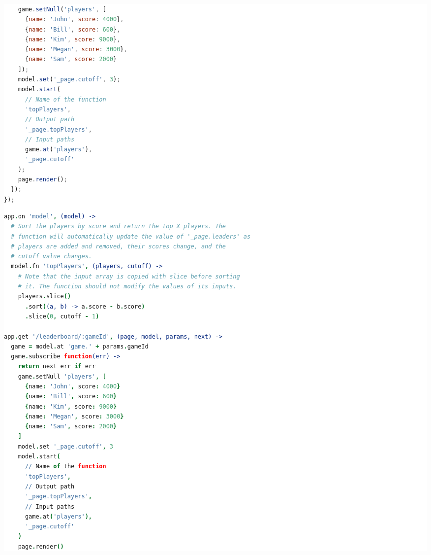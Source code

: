 ```javascript
    game.setNull('players', [
      {name: 'John', score: 4000},
      {name: 'Bill', score: 600},
      {name: 'Kim', score: 9000},
      {name: 'Megan', score: 3000},
      {name: 'Sam', score: 2000}
    ]);
    model.set('_page.cutoff', 3);
    model.start(
      // Name of the function
      'topPlayers',
      // Output path
      '_page.topPlayers',
      // Input paths
      game.at('players'),
      '_page.cutoff'
    );
    page.render();
  });
});
```
```coffeescript
app.on 'model', (model) ->
  # Sort the players by score and return the top X players. The
  # function will automatically update the value of '_page.leaders' as
  # players are added and removed, their scores change, and the
  # cutoff value changes.
  model.fn 'topPlayers', (players, cutoff) ->
    # Note that the input array is copied with slice before sorting
    # it. The function should not modify the values of its inputs.
    players.slice()
      .sort((a, b) -> a.score - b.score)
      .slice(0, cutoff - 1)

app.get '/leaderboard/:gameId', (page, model, params, next) ->
  game = model.at 'game.' + params.gameId
  game.subscribe function(err) ->
    return next err if err
    game.setNull 'players', [
      {name: 'John', score: 4000}
      {name: 'Bill', score: 600}
      {name: 'Kim', score: 9000}
      {name: 'Megan', score: 3000}
      {name: 'Sam', score: 2000}
    ]
    model.set '_page.cutoff', 3
    model.start(
      // Name of the function
      'topPlayers',
      // Output path
      '_page.topPlayers',
      // Input paths
      game.at('players'),
      '_page.cutoff'
    )
    page.render()
```
